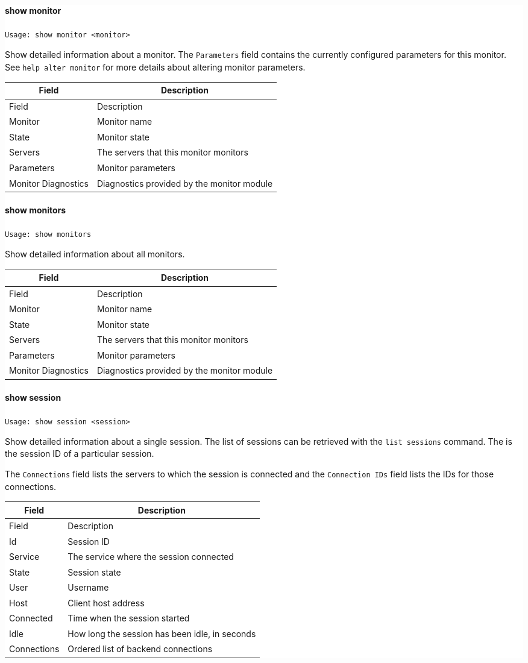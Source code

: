 #### show monitor

`Usage: show monitor <monitor>`

Show detailed information about a monitor. The `Parameters` field contains the currently configured parameters for this monitor. See `help alter monitor` for more details about altering monitor parameters.

| Field               | Description                                |
| ------------------- | ------------------------------------------ |
| Field               | Description                                |
| Monitor             | Monitor name                               |
| State               | Monitor state                              |
| Servers             | The servers that this monitor monitors     |
| Parameters          | Monitor parameters                         |
| Monitor Diagnostics | Diagnostics provided by the monitor module |

#### show monitors

`Usage: show monitors`

Show detailed information about all monitors.

| Field               | Description                                |
| ------------------- | ------------------------------------------ |
| Field               | Description                                |
| Monitor             | Monitor name                               |
| State               | Monitor state                              |
| Servers             | The servers that this monitor monitors     |
| Parameters          | Monitor parameters                         |
| Monitor Diagnostics | Diagnostics provided by the monitor module |

#### show session

`Usage: show session <session>`

Show detailed information about a single session. The list of sessions can be retrieved with the `list sessions` command. The is the session ID of a particular session.

The `Connections` field lists the servers to which the session is connected and the `Connection IDs` field lists the IDs for those connections.

| Field          | Description                                    |
| -------------- | ---------------------------------------------- |
| Field          | Description                                    |
| Id             | Session ID                                     |
| Service        | The service where the session connected        |
| State          | Session state                                  |
| User           | Username                                       |
| Host           | Client host address                            |
| Connected      | Time when the session started                  |
| Idle           | How long the session has been idle, in seconds |
| Connections    | Ordered list of backend connections            |